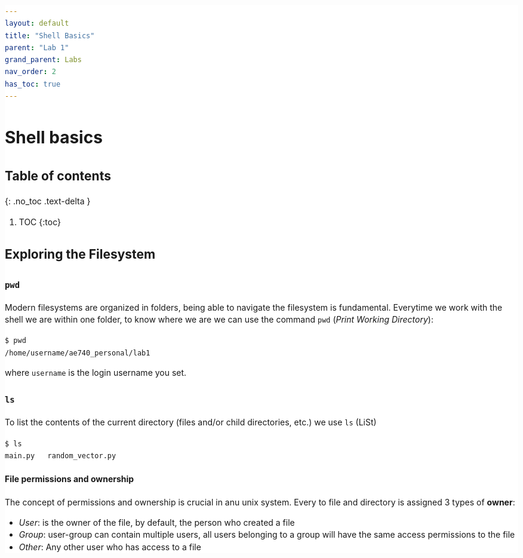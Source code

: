 ```yaml
---
layout: default
title: "Shell Basics"
parent: "Lab 1"
grand_parent: Labs
nav_order: 2
has_toc: true
---
```


# Shell basics

## Table of contents
{: .no_toc .text-delta }

1. TOC
{:toc}

## Exploring the Filesystem

### `pwd`

Modern filesystems are organized in folders, being able to navigate the filesystem is fundamental.
Everytime we work with the shell we are within one folder, to know where we are we can use the command `pwd` (_Print Working Directory_):

```bash
$ pwd
/home/username/ae740_personal/lab1
```

where `username` is the login username you set.

### `ls`

To list the contents of the current directory (files and/or child directories, etc.) we use `ls` (LiSt)

```bash
$ ls
main.py   random_vector.py
```
#### File permissions and ownership

The concept of permissions and ownership is crucial in anu unix system. Every to file and directory is assigned 3 types of **owner**:

- _User_: is the owner of the file, by default, the person who created a file
- _Group_: user-group can contain multiple users, all users belonging to a group will have the same access permissions to the file
- _Other_: Any other user who has access to a file

